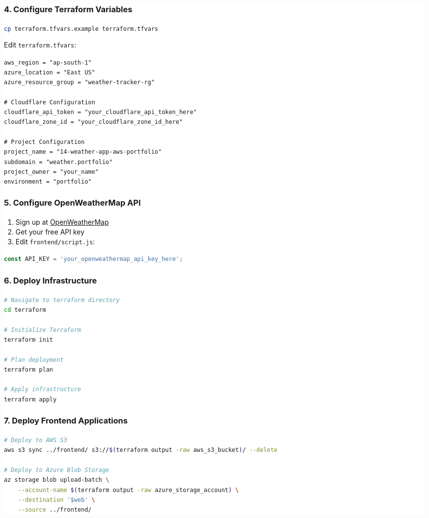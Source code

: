 ### 4. Configure Terraform Variables

```bash
cp terraform.tfvars.example terraform.tfvars
```

Edit `terraform.tfvars`:
```hcl
aws_region = "ap-south-1"
azure_location = "East US"
azure_resource_group = "weather-tracker-rg"

# Cloudflare Configuration
cloudflare_api_token = "your_cloudflare_api_token_here"
cloudflare_zone_id = "your_cloudflare_zone_id_here"

# Project Configuration
project_name = "14-weather-app-aws-portfolio"
subdomain = "weather.portfolio"
project_owner = "your_name"
environment = "portfolio"
```

### 5. Configure OpenWeatherMap API

1. Sign up at [OpenWeatherMap](https://openweathermap.org/api)
2. Get your free API key
3. Edit `frontend/script.js`:

```javascript
const API_KEY = 'your_openweathermap_api_key_here';
```

### 6. Deploy Infrastructure

```bash
# Navigate to terraform directory
cd terraform

# Initialize Terraform
terraform init

# Plan deployment
terraform plan

# Apply infrastructure
terraform apply
```

### 7. Deploy Frontend Applications

```bash
# Deploy to AWS S3
aws s3 sync ../frontend/ s3://$(terraform output -raw aws_s3_bucket)/ --delete

# Deploy to Azure Blob Storage
az storage blob upload-batch \
    --account-name $(terraform output -raw azure_storage_account) \
    --destination '$web' \
    --source ../frontend/
```
